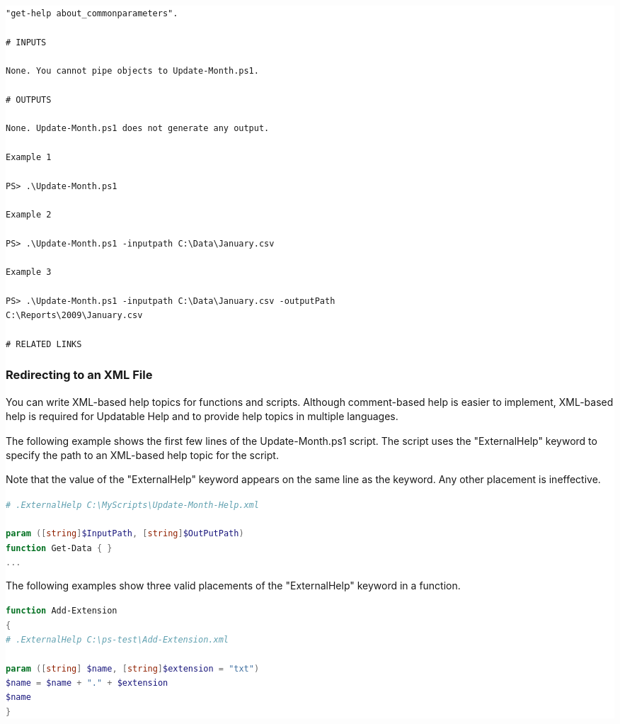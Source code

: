 ```Output
"get-help about_commonparameters".

# INPUTS

None. You cannot pipe objects to Update-Month.ps1.

# OUTPUTS

None. Update-Month.ps1 does not generate any output.

Example 1

PS> .\Update-Month.ps1

Example 2

PS> .\Update-Month.ps1 -inputpath C:\Data\January.csv

Example 3

PS> .\Update-Month.ps1 -inputpath C:\Data\January.csv -outputPath
C:\Reports\2009\January.csv

# RELATED LINKS
```

### Redirecting to an XML File

You can write XML-based help topics for functions and scripts. Although
comment-based help is easier to implement, XML-based help is required for
Updatable Help and to provide help topics in multiple languages.

The following example shows the first few lines of the Update-Month.ps1
script. The script uses the "ExternalHelp" keyword to specify the path to an
XML-based help topic for the script.

Note that the value of the "ExternalHelp" keyword appears on the same
line as the keyword. Any other placement is ineffective.

```powershell
# .ExternalHelp C:\MyScripts\Update-Month-Help.xml

param ([string]$InputPath, [string]$OutPutPath)
function Get-Data { }
...
```

The following examples show three valid placements of the "ExternalHelp"
keyword in a function.

```powershell
function Add-Extension
{
# .ExternalHelp C:\ps-test\Add-Extension.xml

param ([string] $name, [string]$extension = "txt")
$name = $name + "." + $extension
$name
}
```
